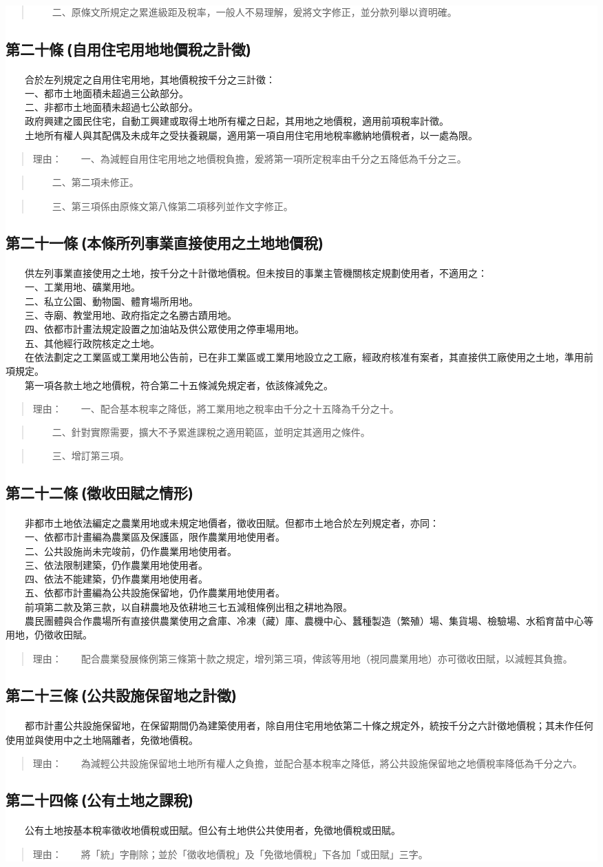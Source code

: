> 　　二、原條文所規定之累進級距及稅率，一般人不易理解，爰將文字修正，並分款列舉以資明確。



第二十條 (自用住宅用地地價稅之計徵)
-----------------------------------
　　合於左列規定之自用住宅用地，其地價稅按千分之三計徵：  
　　一、都市土地面積未超過三公畝部分。  
　　二、非都市土地面積未超過七公畝部分。  
　　政府興建之國民住宅，自動工興建或取得土地所有權之日起，其用地之地價稅，適用前項稅率計徵。  
　　土地所有權人與其配偶及未成年之受扶養親屬，適用第一項自用住宅用地稅率繳納地價稅者，以一處為限。  
> 理由：　　一、為減輕自用住宅用地之地價稅負擔，爰將第一項所定稅率由千分之五降低為千分之三。

> 　　二、第二項未修正。

> 　　三、第三項係由原條文第八條第二項移列並作文字修正。



第二十一條 (本條所列事業直接使用之土地地價稅)
---------------------------------------------
　　供左列事業直接使用之土地，按千分之十計徵地價稅。但未按目的事業主管機關核定規劃使用者，不適用之：  
　　一、工業用地、礦業用地。  
　　二、私立公園、動物園、體育場所用地。  
　　三、寺廟、教堂用地、政府指定之名勝古蹟用地。  
　　四、依都市計畫法規定設置之加油站及供公眾使用之停車場用地。  
　　五、其他經行政院核定之土地。  
　　在依法劃定之工業區或工業用地公告前，已在非工業區或工業用地設立之工廠，經政府核准有案者，其直接供工廠使用之土地，準用前項規定。  
　　第一項各款土地之地價稅，符合第二十五條減免規定者，依該條減免之。  
> 理由：　　一、配合基本稅率之降低，將工業用地之稅率由千分之十五降為千分之十。

> 　　二、針對實際需要，擴大不予累進課稅之適用範區，並明定其適用之條件。

> 　　三、增訂第三項。



第二十二條 (徵收田賦之情形)
---------------------------
　　非都市土地依法編定之農業用地或未規定地價者，徵收田賦。但都市土地合於左列規定者，亦同：  
　　一、依都市計畫編為農業區及保護區，限作農業用地使用者。  
　　二、公共設施尚未完竣前，仍作農業用地使用者。  
　　三、依法限制建築，仍作農業用地使用者。  
　　四、依法不能建築，仍作農業用地使用者。  
　　五、依都市計畫編為公共設施保留地，仍作農業用地使用者。  
　　前項第二款及第三款，以自耕農地及依耕地三七五減租條例出租之耕地為限。  
　　農民團體與合作農場所有直接供農業使用之倉庫、冷凍（藏）庫、農機中心、蠶種製造（繁殖）場、集貨場、檢驗場、水稻育苗中心等用地，仍徵收田賦。  
> 理由：　　配合農業發展條例第三條第十款之規定，增列第三項，俾該等用地（視同農業用地）亦可徵收田賦，以減輕其負擔。



第二十三條 (公共設施保留地之計徵)
---------------------------------
　　都市計畫公共設施保留地，在保留期間仍為建築使用者，除自用住宅用地依第二十條之規定外，統按千分之六計徵地價稅；其未作任何使用並與使用中之土地隔離者，免徵地價稅。  
> 理由：　　為減輕公共設施保留地土地所有權人之負擔，並配合基本稅率之降低，將公共設施保留地之地價稅率降低為千分之六。



第二十四條 (公有土地之課稅)
---------------------------
　　公有土地按基本稅率徵收地價稅或田賦。但公有土地供公共使用者，免徵地價稅或田賦。  
> 理由：　　將「統」字刪除；並於「徵收地價稅」及「免徵地價稅」下各加「或田賦」三字。
